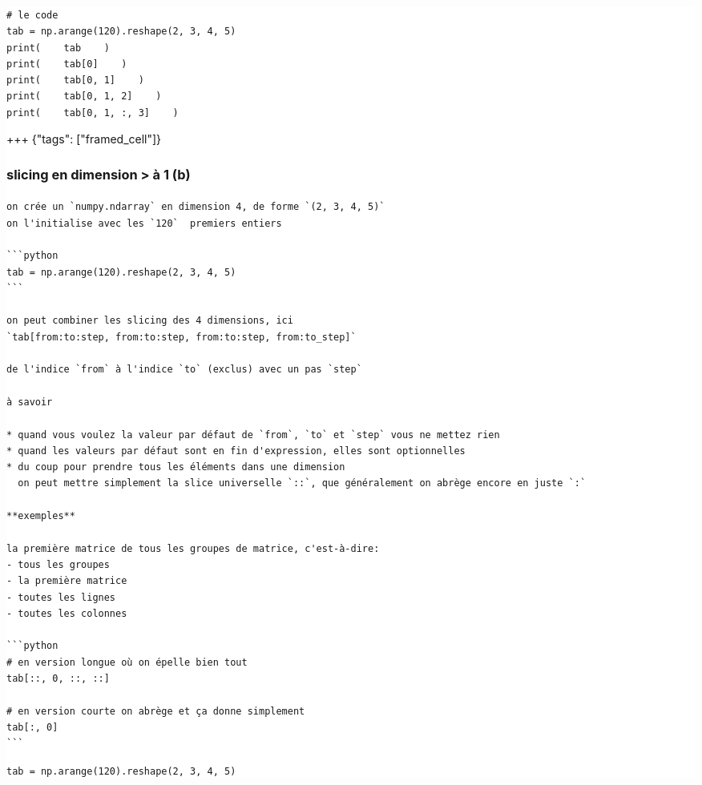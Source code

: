 ```{code-cell} ipython3
# le code
tab = np.arange(120).reshape(2, 3, 4, 5)
print(    tab    )
print(    tab[0]    )
print(    tab[0, 1]    )
print(    tab[0, 1, 2]    )
print(    tab[0, 1, :, 3]    )
```

+++ {"tags": ["framed_cell"]}

### slicing en dimension > à 1 (b)

````{admonition} →
on crée un `numpy.ndarray` en dimension 4, de forme `(2, 3, 4, 5)`  
on l'initialise avec les `120`  premiers entiers

```python
tab = np.arange(120).reshape(2, 3, 4, 5)
```

on peut combiner les slicing des 4 dimensions, ici  
`tab[from:to:step, from:to:step, from:to:step, from:to_step]`  

de l'indice `from` à l'indice `to` (exclus) avec un pas `step`  

à savoir

* quand vous voulez la valeur par défaut de `from`, `to` et `step` vous ne mettez rien
* quand les valeurs par défaut sont en fin d'expression, elles sont optionnelles
* du coup pour prendre tous les éléments dans une dimension  
  on peut mettre simplement la slice universelle `::`, que généralement on abrège encore en juste `:`

**exemples**

la première matrice de tous les groupes de matrice, c'est-à-dire:
- tous les groupes  
- la première matrice  
- toutes les lignes  
- toutes les colonnes

```python
# en version longue où on épelle bien tout
tab[::, 0, ::, ::]

# en version courte on abrège et ça donne simplement
tab[:, 0]        
```
````

```{code-cell} ipython3
tab = np.arange(120).reshape(2, 3, 4, 5)
```
